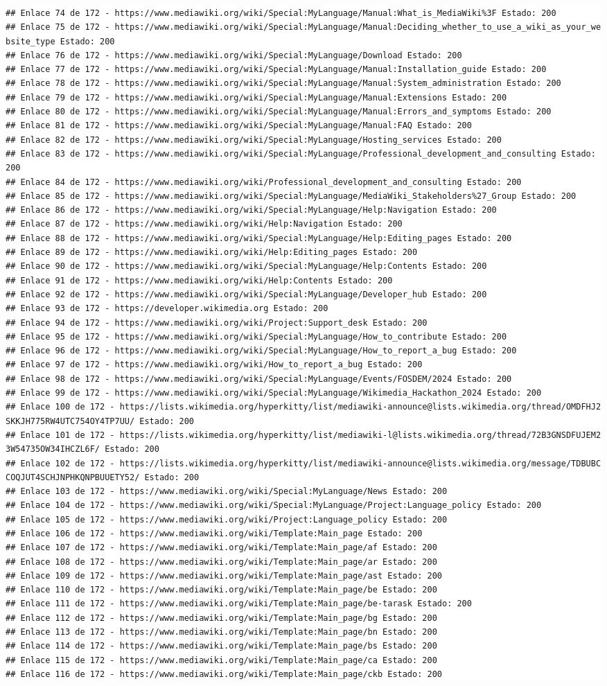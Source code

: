 ```
## Enlace 74 de 172 - https://www.mediawiki.org/wiki/Special:MyLanguage/Manual:What_is_MediaWiki%3F Estado: 200 
## Enlace 75 de 172 - https://www.mediawiki.org/wiki/Special:MyLanguage/Manual:Deciding_whether_to_use_a_wiki_as_your_website_type Estado: 200 
## Enlace 76 de 172 - https://www.mediawiki.org/wiki/Special:MyLanguage/Download Estado: 200 
## Enlace 77 de 172 - https://www.mediawiki.org/wiki/Special:MyLanguage/Manual:Installation_guide Estado: 200 
## Enlace 78 de 172 - https://www.mediawiki.org/wiki/Special:MyLanguage/Manual:System_administration Estado: 200 
## Enlace 79 de 172 - https://www.mediawiki.org/wiki/Special:MyLanguage/Manual:Extensions Estado: 200 
## Enlace 80 de 172 - https://www.mediawiki.org/wiki/Special:MyLanguage/Manual:Errors_and_symptoms Estado: 200 
## Enlace 81 de 172 - https://www.mediawiki.org/wiki/Special:MyLanguage/Manual:FAQ Estado: 200 
## Enlace 82 de 172 - https://www.mediawiki.org/wiki/Special:MyLanguage/Hosting_services Estado: 200 
## Enlace 83 de 172 - https://www.mediawiki.org/wiki/Special:MyLanguage/Professional_development_and_consulting Estado: 200 
## Enlace 84 de 172 - https://www.mediawiki.org/wiki/Professional_development_and_consulting Estado: 200 
## Enlace 85 de 172 - https://www.mediawiki.org/wiki/Special:MyLanguage/MediaWiki_Stakeholders%27_Group Estado: 200 
## Enlace 86 de 172 - https://www.mediawiki.org/wiki/Special:MyLanguage/Help:Navigation Estado: 200 
## Enlace 87 de 172 - https://www.mediawiki.org/wiki/Help:Navigation Estado: 200 
## Enlace 88 de 172 - https://www.mediawiki.org/wiki/Special:MyLanguage/Help:Editing_pages Estado: 200 
## Enlace 89 de 172 - https://www.mediawiki.org/wiki/Help:Editing_pages Estado: 200 
## Enlace 90 de 172 - https://www.mediawiki.org/wiki/Special:MyLanguage/Help:Contents Estado: 200 
## Enlace 91 de 172 - https://www.mediawiki.org/wiki/Help:Contents Estado: 200 
## Enlace 92 de 172 - https://www.mediawiki.org/wiki/Special:MyLanguage/Developer_hub Estado: 200 
## Enlace 93 de 172 - https://developer.wikimedia.org Estado: 200 
## Enlace 94 de 172 - https://www.mediawiki.org/wiki/Project:Support_desk Estado: 200 
## Enlace 95 de 172 - https://www.mediawiki.org/wiki/Special:MyLanguage/How_to_contribute Estado: 200 
## Enlace 96 de 172 - https://www.mediawiki.org/wiki/Special:MyLanguage/How_to_report_a_bug Estado: 200 
## Enlace 97 de 172 - https://www.mediawiki.org/wiki/How_to_report_a_bug Estado: 200 
## Enlace 98 de 172 - https://www.mediawiki.org/wiki/Special:MyLanguage/Events/FOSDEM/2024 Estado: 200 
## Enlace 99 de 172 - https://www.mediawiki.org/wiki/Special:MyLanguage/Wikimedia_Hackathon_2024 Estado: 200 
## Enlace 100 de 172 - https://lists.wikimedia.org/hyperkitty/list/mediawiki-announce@lists.wikimedia.org/thread/OMDFHJ2SKKJH775RW4UTC754OY4TP7UU/ Estado: 200 
## Enlace 101 de 172 - https://lists.wikimedia.org/hyperkitty/list/mediawiki-l@lists.wikimedia.org/thread/72B3GNSDFUJEM23W54735OW34IHCZL6F/ Estado: 200 
## Enlace 102 de 172 - https://lists.wikimedia.org/hyperkitty/list/mediawiki-announce@lists.wikimedia.org/message/TDBUBCCOQJUT4SCHJNPHKQNPBUUETY52/ Estado: 200 
## Enlace 103 de 172 - https://www.mediawiki.org/wiki/Special:MyLanguage/News Estado: 200 
## Enlace 104 de 172 - https://www.mediawiki.org/wiki/Special:MyLanguage/Project:Language_policy Estado: 200 
## Enlace 105 de 172 - https://www.mediawiki.org/wiki/Project:Language_policy Estado: 200 
## Enlace 106 de 172 - https://www.mediawiki.org/wiki/Template:Main_page Estado: 200 
## Enlace 107 de 172 - https://www.mediawiki.org/wiki/Template:Main_page/af Estado: 200 
## Enlace 108 de 172 - https://www.mediawiki.org/wiki/Template:Main_page/ar Estado: 200 
## Enlace 109 de 172 - https://www.mediawiki.org/wiki/Template:Main_page/ast Estado: 200 
## Enlace 110 de 172 - https://www.mediawiki.org/wiki/Template:Main_page/be Estado: 200 
## Enlace 111 de 172 - https://www.mediawiki.org/wiki/Template:Main_page/be-tarask Estado: 200 
## Enlace 112 de 172 - https://www.mediawiki.org/wiki/Template:Main_page/bg Estado: 200 
## Enlace 113 de 172 - https://www.mediawiki.org/wiki/Template:Main_page/bn Estado: 200 
## Enlace 114 de 172 - https://www.mediawiki.org/wiki/Template:Main_page/bs Estado: 200 
## Enlace 115 de 172 - https://www.mediawiki.org/wiki/Template:Main_page/ca Estado: 200 
## Enlace 116 de 172 - https://www.mediawiki.org/wiki/Template:Main_page/ckb Estado: 200 
```